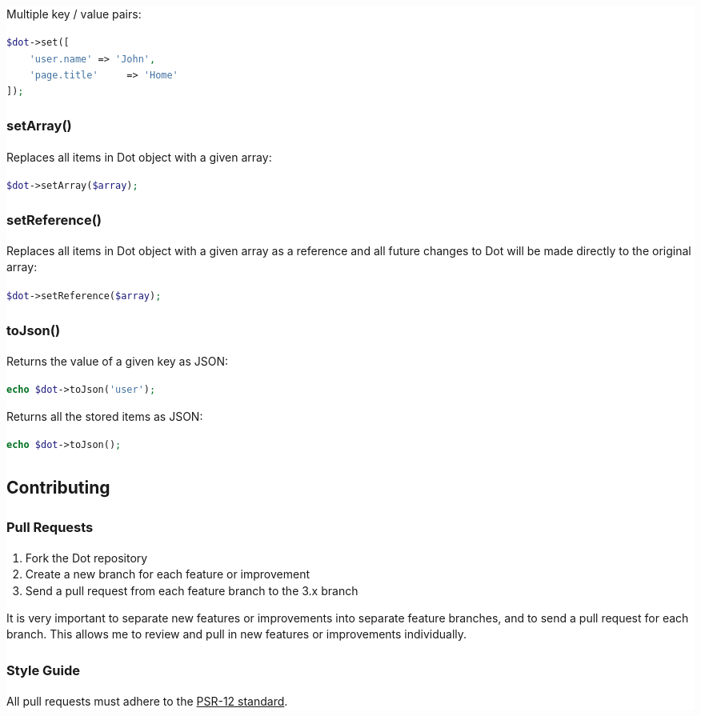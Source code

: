 Multiple key / value pairs:
```php
$dot->set([
    'user.name' => 'John',
    'page.title'     => 'Home'
]);
```

<a name="setarray"></a>
### setArray()

Replaces all items in Dot object with a given array:
```php
$dot->setArray($array);
```

<a name="setreference"></a>
### setReference()

Replaces all items in Dot object with a given array as a reference and all future changes to Dot will be made directly to the original array:
```php
$dot->setReference($array);
```

<a name="tojson"></a>
### toJson()

Returns the value of a given key as JSON:
```php
echo $dot->toJson('user');
```

Returns all the stored items as JSON:
```php
echo $dot->toJson();
```

## Contributing

### Pull Requests
 1. Fork the Dot repository
 2. Create a new branch for each feature or improvement
 3. Send a pull request from each feature branch to the 3.x branch

It is very important to separate new features or improvements into separate feature branches, and to send a pull request for each branch. This allows me to review and pull in new features or improvements individually.

### Style Guide

All pull requests must adhere to the [PSR-12 standard](https://github.com/php-fig/fig-standards/blob/master/accepted/PSR-12-extended-coding-style-guide.md).
